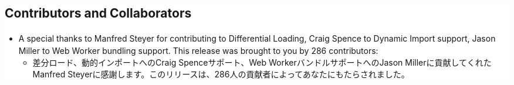 ## Contributors and Collaborators
- A special thanks to Manfred Steyer for contributing to Differential Loading, Craig Spence to Dynamic Import support, Jason Miller to Web Worker bundling support. This release was brought to you by 286 contributors:
  - 差分ロード、動的インポートへのCraig Spenceサポート、Web WorkerバンドルサポートへのJason Millerに貢献してくれたManfred Steyerに感謝します。このリリースは、286人の貢献者によってあなたにもたらされました。
